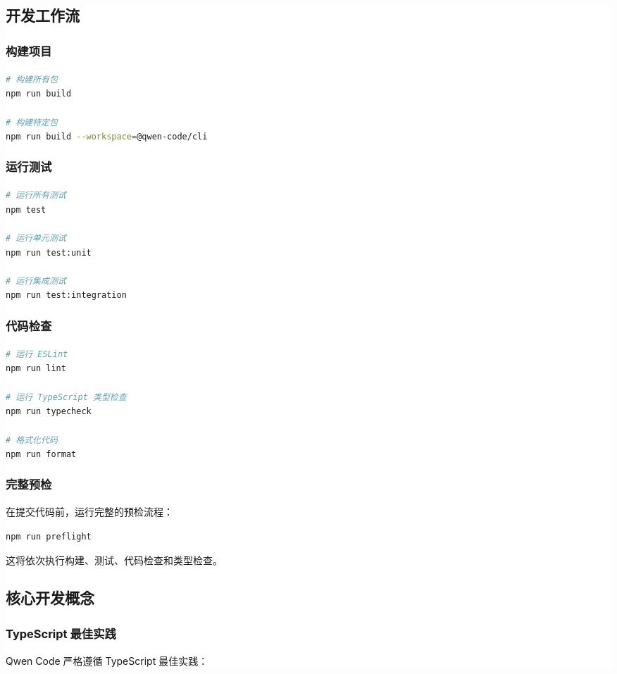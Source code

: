 ## 开发工作流

### 构建项目

```bash
# 构建所有包
npm run build

# 构建特定包
npm run build --workspace=@qwen-code/cli
```

### 运行测试

```bash
# 运行所有测试
npm test

# 运行单元测试
npm run test:unit

# 运行集成测试
npm run test:integration
```

### 代码检查

```bash
# 运行 ESLint
npm run lint

# 运行 TypeScript 类型检查
npm run typecheck

# 格式化代码
npm run format
```

### 完整预检

在提交代码前，运行完整的预检流程：

```bash
npm run preflight
```

这将依次执行构建、测试、代码检查和类型检查。

## 核心开发概念

### TypeScript 最佳实践

Qwen Code 严格遵循 TypeScript 最佳实践：
